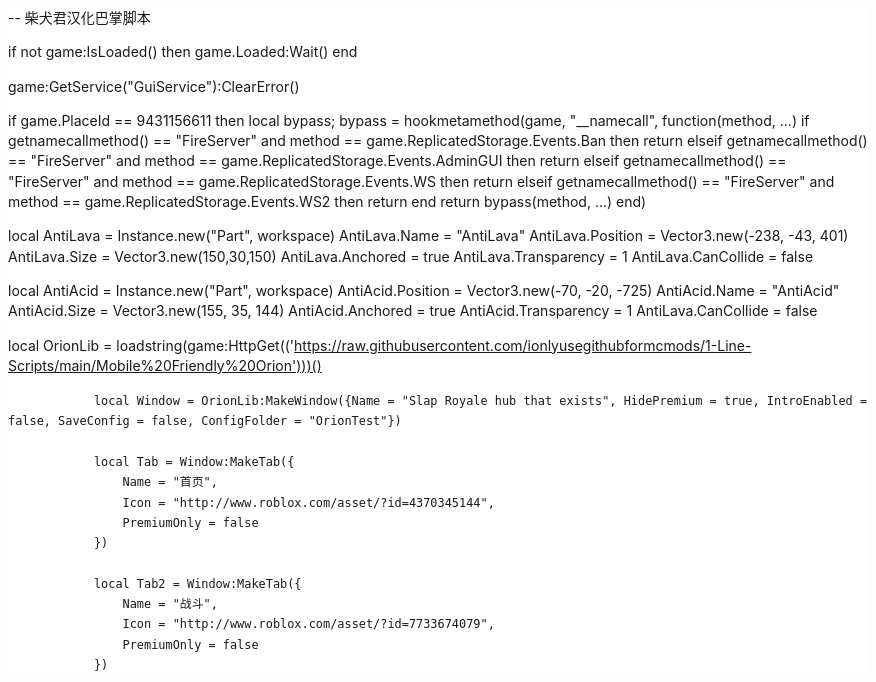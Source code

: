 -- 柴犬君汉化巴掌脚本

if not game:IsLoaded() then
    game.Loaded:Wait()
end

game:GetService("GuiService"):ClearError()

if game.PlaceId == 9431156611 then
local bypass;
    bypass = hookmetamethod(game, "__namecall", function(method, ...) 
        if getnamecallmethod() == "FireServer" and method == game.ReplicatedStorage.Events.Ban then
            return
        elseif getnamecallmethod() == "FireServer" and method == game.ReplicatedStorage.Events.AdminGUI then
            return
        elseif getnamecallmethod() == "FireServer" and method == game.ReplicatedStorage.Events.WS then
            return
        elseif getnamecallmethod() == "FireServer" and method == game.ReplicatedStorage.Events.WS2 then
            return
        end
        return bypass(method, ...)
    end)

local AntiLava = Instance.new("Part", workspace)
AntiLava.Name = "AntiLava"
AntiLava.Position = Vector3.new(-238, -43, 401)
AntiLava.Size = Vector3.new(150,30,150)
AntiLava.Anchored = true
AntiLava.Transparency = 1
AntiLava.CanCollide = false

local AntiAcid = Instance.new("Part", workspace)
AntiAcid.Position = Vector3.new(-70, -20, -725)
AntiAcid.Name = "AntiAcid"
AntiAcid.Size = Vector3.new(155, 35, 144)
AntiAcid.Anchored = true
AntiAcid.Transparency = 1
AntiLava.CanCollide = false

local OrionLib = loadstring(game:HttpGet(('https://raw.githubusercontent.com/ionlyusegithubformcmods/1-Line-Scripts/main/Mobile%20Friendly%20Orion')))()
                
                local Window = OrionLib:MakeWindow({Name = "Slap Royale hub that exists", HidePremium = true, IntroEnabled = false, SaveConfig = false, ConfigFolder = "OrionTest"})

                local Tab = Window:MakeTab({
                    Name = "首页",
                    Icon = "http://www.roblox.com/asset/?id=4370345144",
                    PremiumOnly = false
                })

                local Tab2 = Window:MakeTab({
                    Name = "战斗",
                    Icon = "http://www.roblox.com/asset/?id=7733674079",
                    PremiumOnly = false
                })
